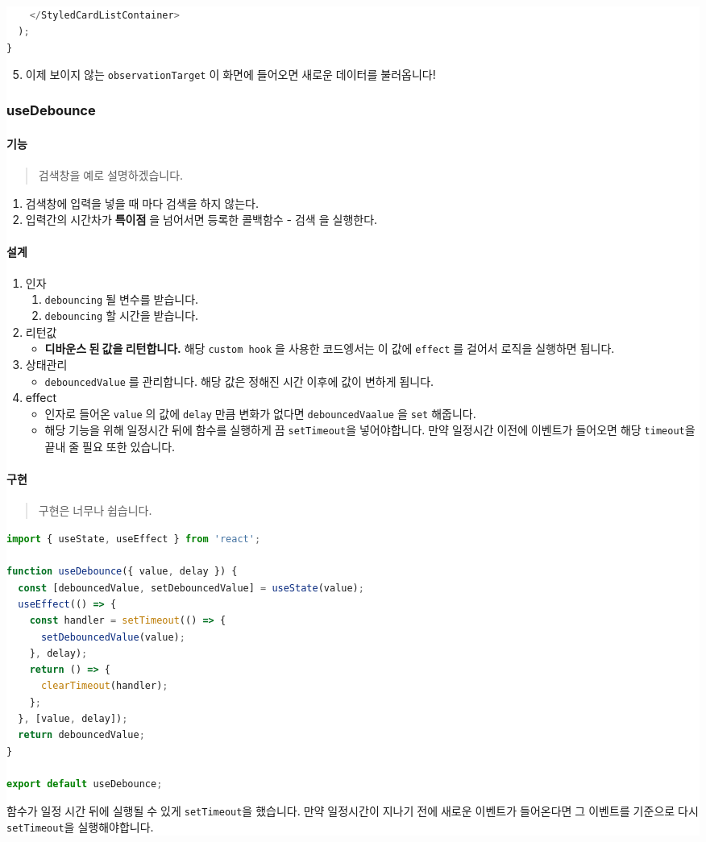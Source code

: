   ```javascript
       </StyledCardListContainer>
     );
   }
   ```

5. 이제 보이지 않는 `observationTarget` 이 화면에 들어오면 새로운 데이터를 불러옵니다!

### useDebounce

#### 기능

> 검색창을 예로 설명하겠습니다.

1. 검색창에 입력을 넣을 때 마다 검색을 하지 않는다.
2. 입력간의 시간차가 **특이점** 을 넘어서면 등록한 콜백함수 - 검색 을 실행한다.

#### 설계

1. 인자
   1. `debouncing` 될 변수를 받습니다.
   2. `debouncing` 할 시간을 받습니다.
2. 리턴값
   * **디바운스 된 값을 리턴합니다.** 해당 `custom hook` 을 사용한 코드엥서는 이 값에 `effect` 를 걸어서 로직을 실행하면 됩니다.
3. 상태관리
   * `debouncedValue` 를 관리합니다. 해당 값은 정해진 시간 이후에 값이 변하게 됩니다.
4. effect
   * 인자로 들어온 `value` 의 값에 `delay` 만큼 변화가 없다면 `debouncedVaalue` 을 `set` 해줍니다.
   * 해당 기능을 위해 일정시간 뒤에 함수를 실행하게 끔 `setTimeout`을 넣어야합니다. 만약 일정시간 이전에 이벤트가 들어오면 해당 `timeout`을 끝내 줄 필요 또한 있습니다.

#### 구현

> 구현은 너무나 쉽습니다.

```javascript
import { useState, useEffect } from 'react';

function useDebounce({ value, delay }) {
  const [debouncedValue, setDebouncedValue] = useState(value);
  useEffect(() => {
    const handler = setTimeout(() => {
      setDebouncedValue(value);
    }, delay);
    return () => {
      clearTimeout(handler);
    };
  }, [value, delay]);
  return debouncedValue;
}

export default useDebounce;
```

함수가 일정 시간 뒤에 실행될 수 있게 `setTimeout`을 했습니다. 만약 일정시간이 지나기 전에 새로운 이벤트가 들어온다면 그 이벤트를 기준으로 다시 `setTimeout`을 실행해야합니다.

